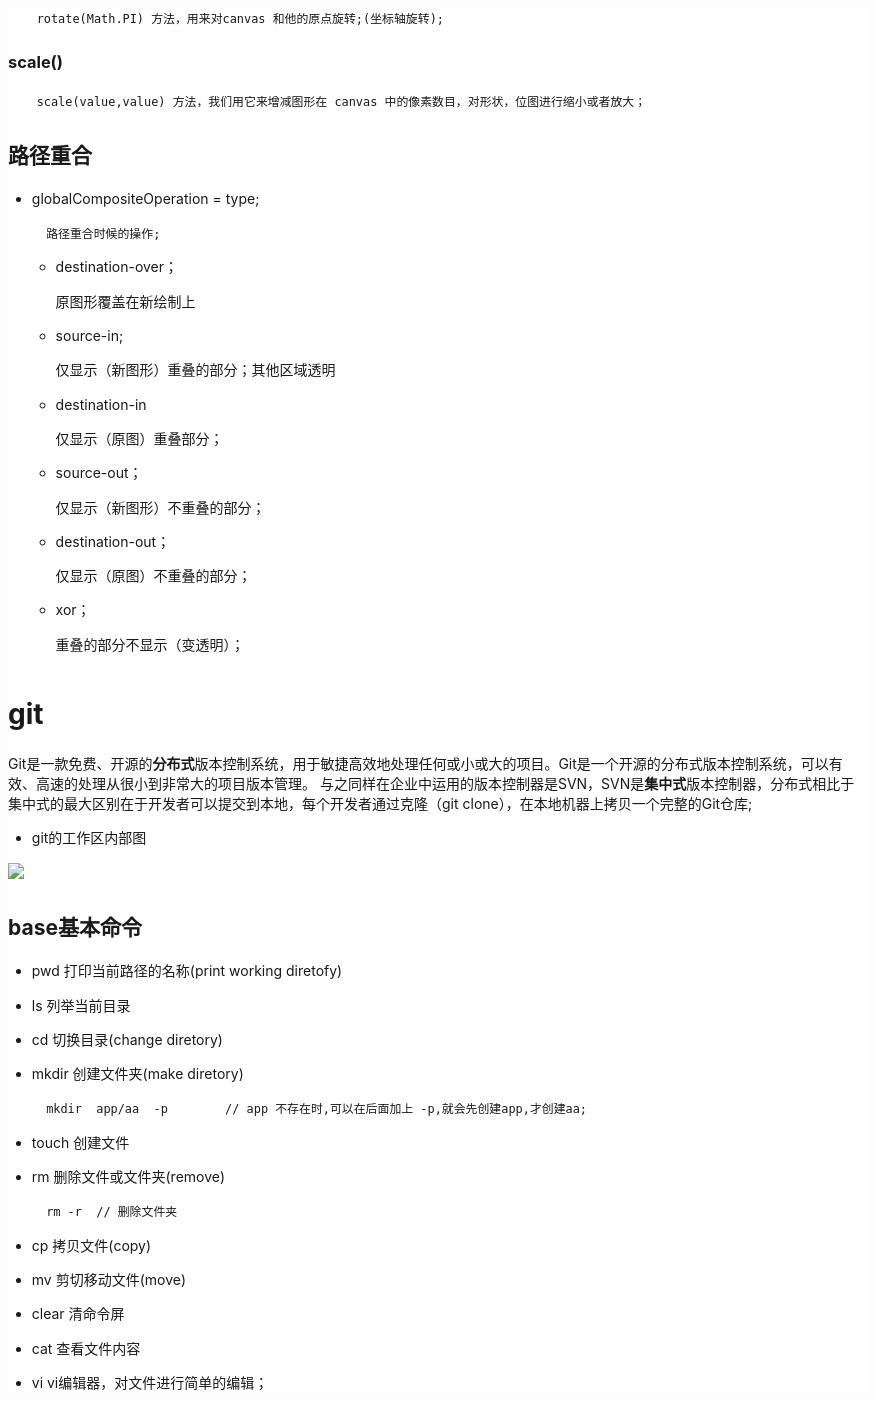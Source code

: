 		rotate(Math.PI) 方法，用来对canvas 和他的原点旋转;(坐标轴旋转);

###	  scale()

		scale(value,value) 方法，我们用它来增减图形在 canvas 中的像素数目，对形状，位图进行缩小或者放大；


##  路径重合

- globalCompositeOperation = type;

		路径重合时候的操作;

	-	destination-over；

		原图形覆盖在新绘制上

	-	source-in;

		仅显示（新图形）重叠的部分；其他区域透明

	-	destination-in

		仅显示（原图）重叠部分；

	-	source-out；

		仅显示（新图形）不重叠的部分；

	-	destination-out；

		仅显示（原图）不重叠的部分；

	-	xor；

		重叠的部分不显示（变透明）；

# git
Git是一款免费、开源的**分布式**版本控制系统，用于敏捷高效地处理任何或小或大的项目。Git是一个开源的分布式版本控制系统，可以有效、高速的处理从很小到非常大的项目版本管理。
与之同样在企业中运用的版本控制器是SVN，SVN是**集中式**版本控制器，分布式相比于集中式的最大区别在于开发者可以提交到本地，每个开发者通过克隆（git clone），在本地机器上拷贝一个完整的Git仓库;

- git的工作区内部图

![]("../git.png")
	
##   base基本命令
- pwd  打印当前路径的名称(print working diretofy)
- ls   列举当前目录
- cd   切换目录(change diretory)
- mkdir   创建文件夹(make diretory)

		mkdir  app/aa  -p        // app 不存在时,可以在后面加上 -p,就会先创建app,才创建aa;
- touch  创建文件
- rm   删除文件或文件夹(remove)
	
		rm -r  // 删除文件夹
- cp   拷贝文件(copy)
- mv   剪切移动文件(move)
- clear    清命令屏
- cat   查看文件内容
- vi    vi编辑器，对文件进行简单的编辑；
